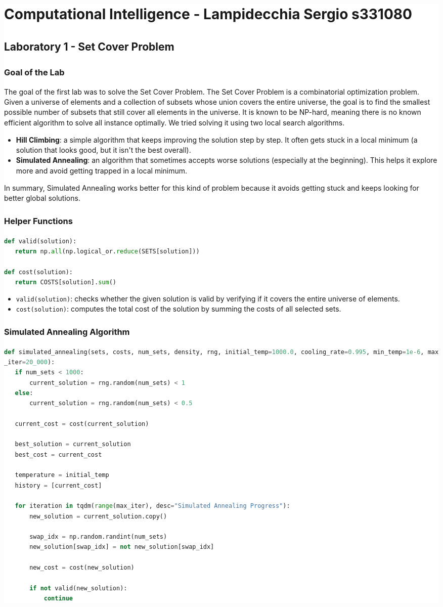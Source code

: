 # Computational Intelligence - Lampidecchia Sergio s331080

## Laboratory 1 - Set Cover Problem

### Goal of the Lab
The goal of the first lab was to solve the Set Cover Problem.
The Set Cover Problem is a combinatorial optimization problem. 
Given a universe of elements and a collection of subsets whose union covers the entire universe, the goal is to find the smallest possible number of subsets that still cover all elements in the universe.
It is known to be NP-hard, meaning there is no known efficient algorithm to solve all instance optimally.
We tried solving it using two local search algorithms.
- **Hill Climbing**: a simple algorithm that keeps improving the solution step by step. It often gets stuck in a local minimum (a solution that looks good, but it isn't the best overall).
- **Simulated Annealing**: an algorithm that sometimes accepts worse solutions (especially at the beginning). This helps it explore more and avoid getting trapped in a local minimum.

In summary, Simulated Annealing works better for this kind of problem because it avoids getting stuck and keeps looking for better global solutions.

### Helper Functions
 ```python
def valid(solution):
    return np.all(np.logical_or.reduce(SETS[solution]))

def cost(solution):
    return COSTS[solution].sum()
```

- `valid(solution)`: checks whether the given solution is valid by verifying if it covers the entire universe of elements.
- `cost(solution)`: computes the total cost of the solution by summing the costs of all selected sets.

### Simulated Annealing Algorithm
 ```python
def simulated_annealing(sets, costs, num_sets, density, rng, initial_temp=1000.0, cooling_rate=0.995, min_temp=1e-6, max_iter=20_000):
    if num_sets < 1000:
        current_solution = rng.random(num_sets) < 1
    else:  
        current_solution = rng.random(num_sets) < 0.5
        
    current_cost = cost(current_solution)

    best_solution = current_solution
    best_cost = current_cost

    temperature = initial_temp
    history = [current_cost]

    for iteration in tqdm(range(max_iter), desc="Simulated Annealing Progress"):
        new_solution = current_solution.copy()

        swap_idx = np.random.randint(num_sets)
        new_solution[swap_idx] = not new_solution[swap_idx]  

        new_cost = cost(new_solution)

        if not valid(new_solution):
            continue
 ```